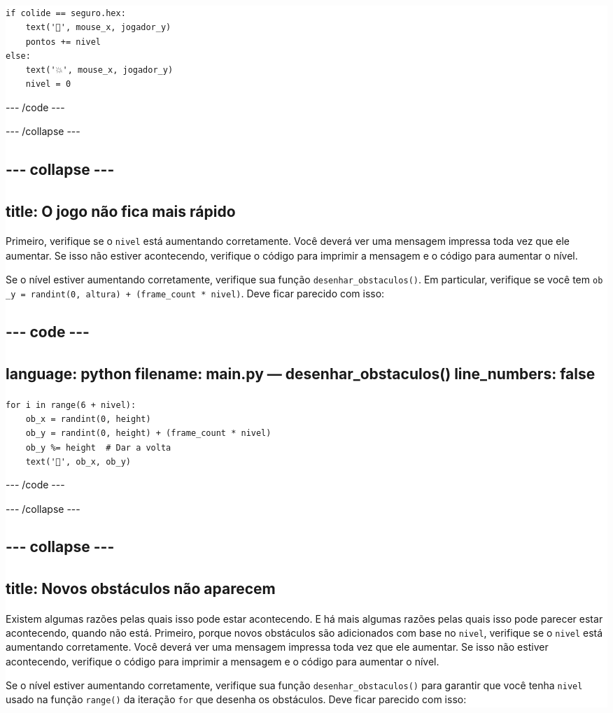     if colide == seguro.hex:
        text('🎈', mouse_x, jogador_y)
        pontos += nivel
    else:
        text('💥', mouse_x, jogador_y)
        nivel = 0

--- /code ---

--- /collapse ---

--- collapse ---
---
title: O jogo não fica mais rápido
---

Primeiro, verifique se o `nivel` está aumentando corretamente. Você deverá ver uma mensagem impressa toda vez que ele aumentar. Se isso não estiver acontecendo, verifique o código para imprimir a mensagem e o código para aumentar o nível.

Se o nível estiver aumentando corretamente, verifique sua função `desenhar_obstaculos()`. Em particular, verifique se você tem `ob_y = randint(0, altura) + (frame_count * nivel)`. Deve ficar parecido com isso:

--- code ---
---
language: python
filename: main.py — desenhar_obstaculos()
line_numbers: false
---

    for i in range(6 + nivel):
        ob_x = randint(0, height)
        ob_y = randint(0, height) + (frame_count * nivel)
        ob_y %= height  # Dar a volta
        text('🌵', ob_x, ob_y)

--- /code ---

--- /collapse ---

--- collapse ---
---
title: Novos obstáculos não aparecem
---

Existem algumas razões pelas quais isso pode estar acontecendo. E há mais algumas razões pelas quais isso pode parecer estar acontecendo, quando não está. Primeiro, porque novos obstáculos são adicionados com base no `nivel`, verifique se o `nivel` está aumentando corretamente. Você deverá ver uma mensagem impressa toda vez que ele aumentar. Se isso não estiver acontecendo, verifique o código para imprimir a mensagem e o código para aumentar o nível.

Se o nível estiver aumentando corretamente, verifique sua função `desenhar_obstaculos()` para garantir que você tenha `nivel` usado na função `range()` da iteração `for` que desenha os obstáculos. Deve ficar parecido com isso:

